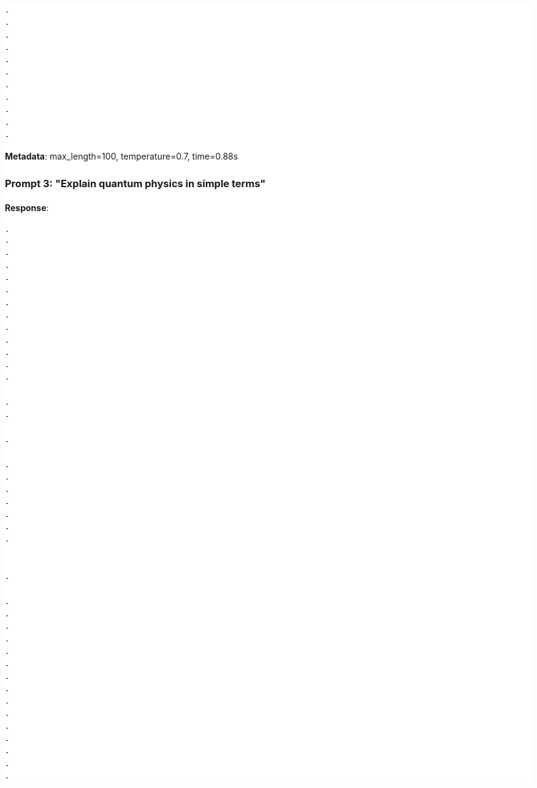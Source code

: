 ```
-
-
-
-
-
-
-
-
-
-
-
```

**Metadata**: max_length=100, temperature=0.7, time=0.88s

### Prompt 3: "Explain quantum physics in simple terms"

**Response**:
```
.
-
-
-
-
-
-
-
-
-
-
-
-

-
-

-

-
-
-
-
-
-
-


-

-
-
-
-
-
-
-
-
-
-
-
-
-
-
-
```